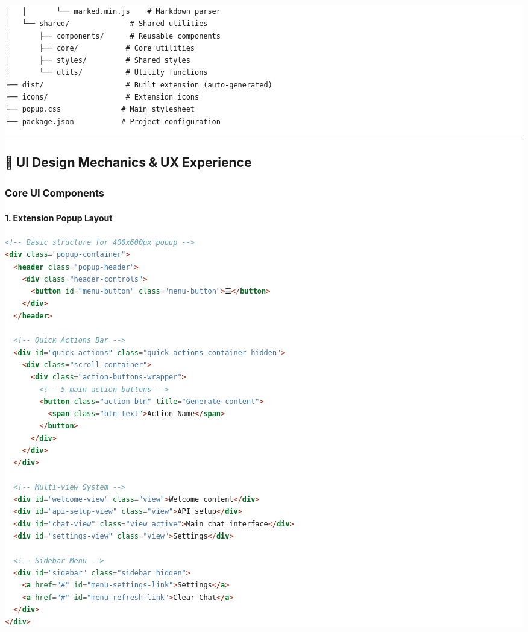 ```
│   │       └── marked.min.js    # Markdown parser
│   └── shared/              # Shared utilities
│       ├── components/      # Reusable components
│       ├── core/           # Core utilities
│       ├── styles/         # Shared styles
│       └── utils/          # Utility functions
├── dist/                   # Built extension (auto-generated)
├── icons/                  # Extension icons
├── popup.css              # Main stylesheet
└── package.json           # Project configuration
```

---

## 🎨 UI Design Mechanics & UX Experience

### Core UI Components

#### 1. **Extension Popup Layout**
```html
<!-- Basic structure for 400x600px popup -->
<div class="popup-container">
  <header class="popup-header">
    <div class="header-controls">
      <button id="menu-button" class="menu-button">☰</button>
    </div>
  </header>

  <!-- Quick Actions Bar -->
  <div id="quick-actions" class="quick-actions-container hidden">
    <div class="scroll-container">
      <div class="action-buttons-wrapper">
        <!-- 5 main action buttons -->
        <button class="action-btn" title="Generate content">
          <span class="btn-text">Action Name</span>
        </button>
      </div>
    </div>
  </div>

  <!-- Multi-view System -->
  <div id="welcome-view" class="view">Welcome content</div>
  <div id="api-setup-view" class="view">API setup</div>
  <div id="chat-view" class="view active">Main chat interface</div>
  <div id="settings-view" class="view">Settings</div>

  <!-- Sidebar Menu -->
  <div id="sidebar" class="sidebar hidden">
    <a href="#" id="menu-settings-link">Settings</a>
    <a href="#" id="menu-refresh-link">Clear Chat</a>
  </div>
</div>
```
